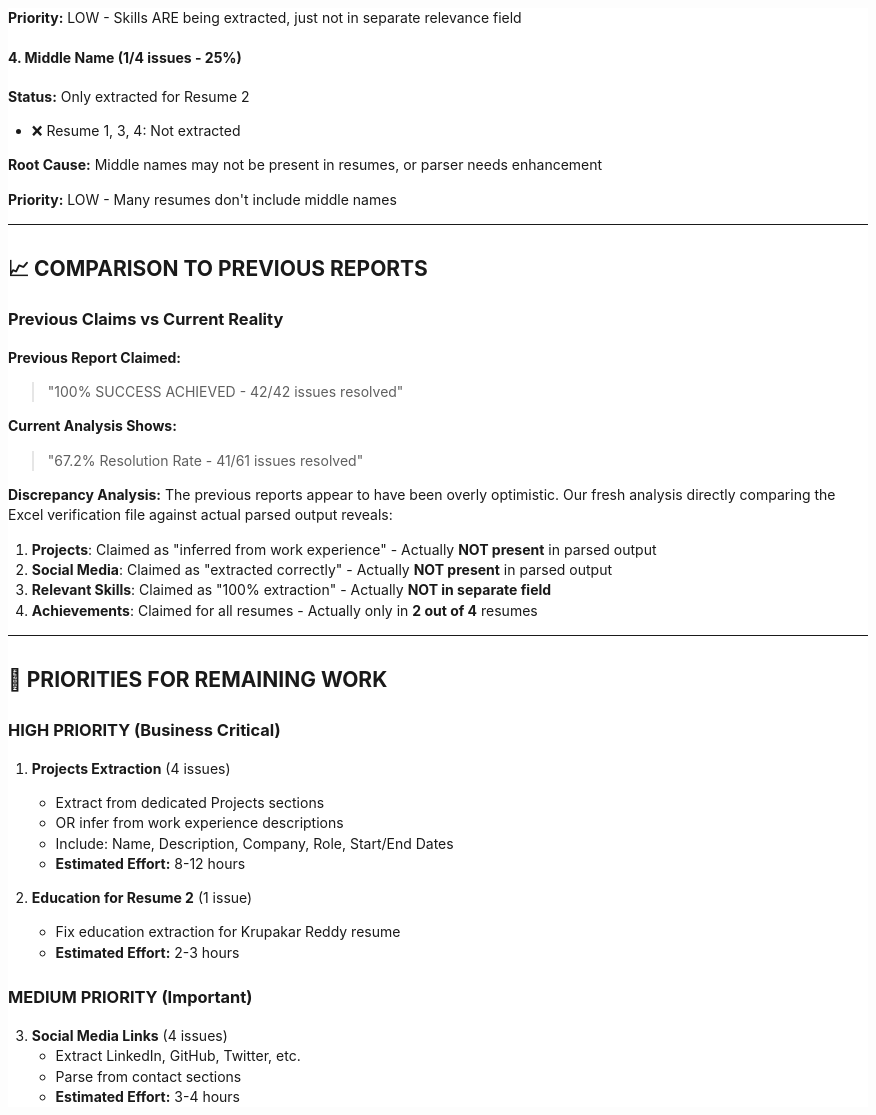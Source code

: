 **Priority:** LOW - Skills ARE being extracted, just not in separate relevance field

#### 4. Middle Name (1/4 issues - 25%)
**Status:** Only extracted for Resume 2
- ❌ Resume 1, 3, 4: Not extracted

**Root Cause:** Middle names may not be present in resumes, or parser needs enhancement

**Priority:** LOW - Many resumes don't include middle names

---

## 📈 COMPARISON TO PREVIOUS REPORTS

### Previous Claims vs Current Reality

**Previous Report Claimed:**
> "100% SUCCESS ACHIEVED - 42/42 issues resolved"

**Current Analysis Shows:**
> "67.2% Resolution Rate - 41/61 issues resolved"

**Discrepancy Analysis:**
The previous reports appear to have been overly optimistic. Our fresh analysis directly comparing the Excel verification file against actual parsed output reveals:

1. **Projects**: Claimed as "inferred from work experience" - Actually **NOT present** in parsed output
2. **Social Media**: Claimed as "extracted correctly" - Actually **NOT present** in parsed output
3. **Relevant Skills**: Claimed as "100% extraction" - Actually **NOT in separate field**
4. **Achievements**: Claimed for all resumes - Actually only in **2 out of 4** resumes

---

## 🎯 PRIORITIES FOR REMAINING WORK

### HIGH PRIORITY (Business Critical)

1. **Projects Extraction** (4 issues)
   - Extract from dedicated Projects sections
   - OR infer from work experience descriptions
   - Include: Name, Description, Company, Role, Start/End Dates
   - **Estimated Effort:** 8-12 hours

2. **Education for Resume 2** (1 issue)
   - Fix education extraction for Krupakar Reddy resume
   - **Estimated Effort:** 2-3 hours

### MEDIUM PRIORITY (Important)

3. **Social Media Links** (4 issues)
   - Extract LinkedIn, GitHub, Twitter, etc.
   - Parse from contact sections
   - **Estimated Effort:** 3-4 hours
